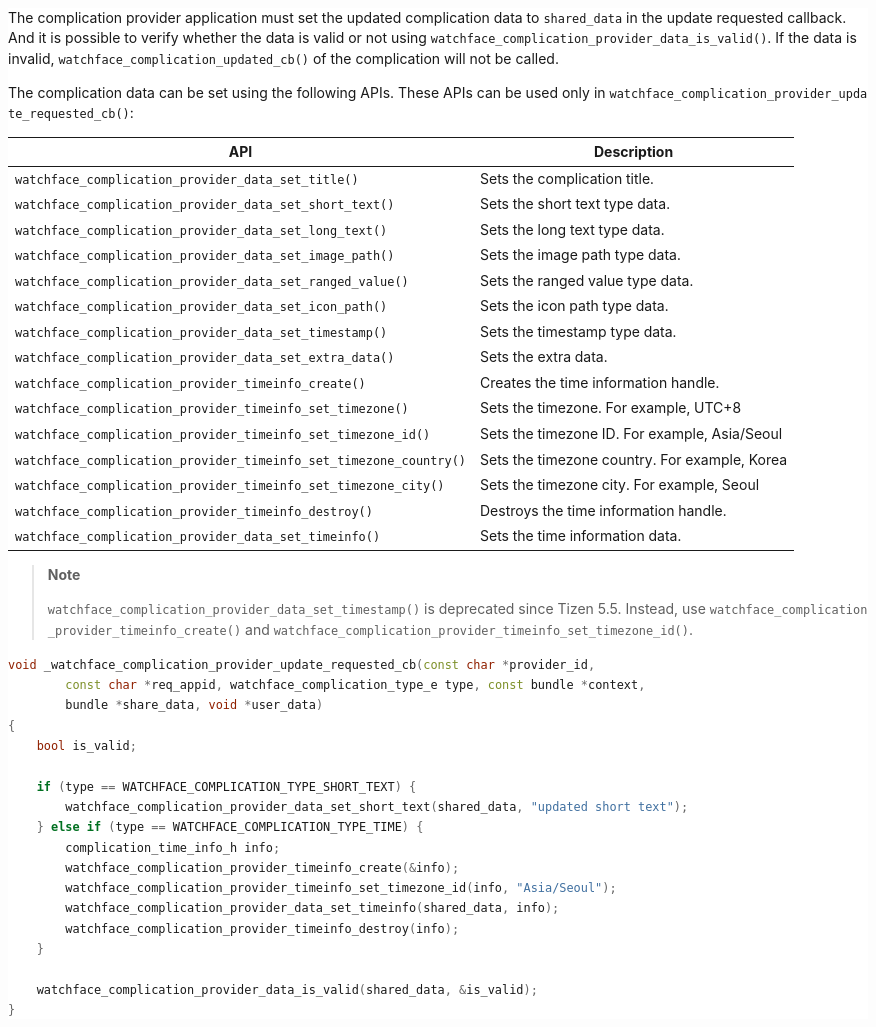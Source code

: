 The complication provider application must set the updated complication data to `shared_data` in the update requested callback.
And it is possible to verify whether the data is valid or not using `watchface_complication_provider_data_is_valid()`.
If the data is invalid, `watchface_complication_updated_cb()` of the complication will not be called.

The complication data can be set using the following APIs. These APIs can be used only in `watchface_complication_provider_update_requested_cb()`:

| API | Description |
|--------|-----------------|
| `watchface_complication_provider_data_set_title()` | Sets the complication title. |
| `watchface_complication_provider_data_set_short_text()` | Sets the short text type data. |
| `watchface_complication_provider_data_set_long_text()` | Sets the long text type data. |
| `watchface_complication_provider_data_set_image_path()` | Sets the image path type data. |
| `watchface_complication_provider_data_set_ranged_value()` | Sets the ranged value type data. |
| `watchface_complication_provider_data_set_icon_path()` | Sets the icon path type data. |
| `watchface_complication_provider_data_set_timestamp()` | Sets the timestamp type data. |
| `watchface_complication_provider_data_set_extra_data()` | Sets the extra data. |
| `watchface_complication_provider_timeinfo_create()` | Creates the time information handle. |
| `watchface_complication_provider_timeinfo_set_timezone()` | Sets the timezone. For example, UTC+8 |
| `watchface_complication_provider_timeinfo_set_timezone_id()` | Sets the timezone ID. For example, Asia/Seoul |
| `watchface_complication_provider_timeinfo_set_timezone_country()` | Sets the timezone country. For example, Korea |
| `watchface_complication_provider_timeinfo_set_timezone_city()` | Sets the timezone city. For example, Seoul |
| `watchface_complication_provider_timeinfo_destroy()` | Destroys the time information handle. |
| `watchface_complication_provider_data_set_timeinfo()` | Sets the time information data. |

> **Note**
>
> `watchface_complication_provider_data_set_timestamp()` is deprecated since Tizen 5.5.
> Instead, use `watchface_complication_provider_timeinfo_create()` and `watchface_complication_provider_timeinfo_set_timezone_id()`.


```cpp
void _watchface_complication_provider_update_requested_cb(const char *provider_id,
        const char *req_appid, watchface_complication_type_e type, const bundle *context,
        bundle *share_data, void *user_data)
{
    bool is_valid;

    if (type == WATCHFACE_COMPLICATION_TYPE_SHORT_TEXT) {
        watchface_complication_provider_data_set_short_text(shared_data, "updated short text");
    } else if (type == WATCHFACE_COMPLICATION_TYPE_TIME) {
        complication_time_info_h info;
        watchface_complication_provider_timeinfo_create(&info);
        watchface_complication_provider_timeinfo_set_timezone_id(info, "Asia/Seoul");
        watchface_complication_provider_data_set_timeinfo(shared_data, info);
        watchface_complication_provider_timeinfo_destroy(info);
    }

    watchface_complication_provider_data_is_valid(shared_data, &is_valid);
}
```
